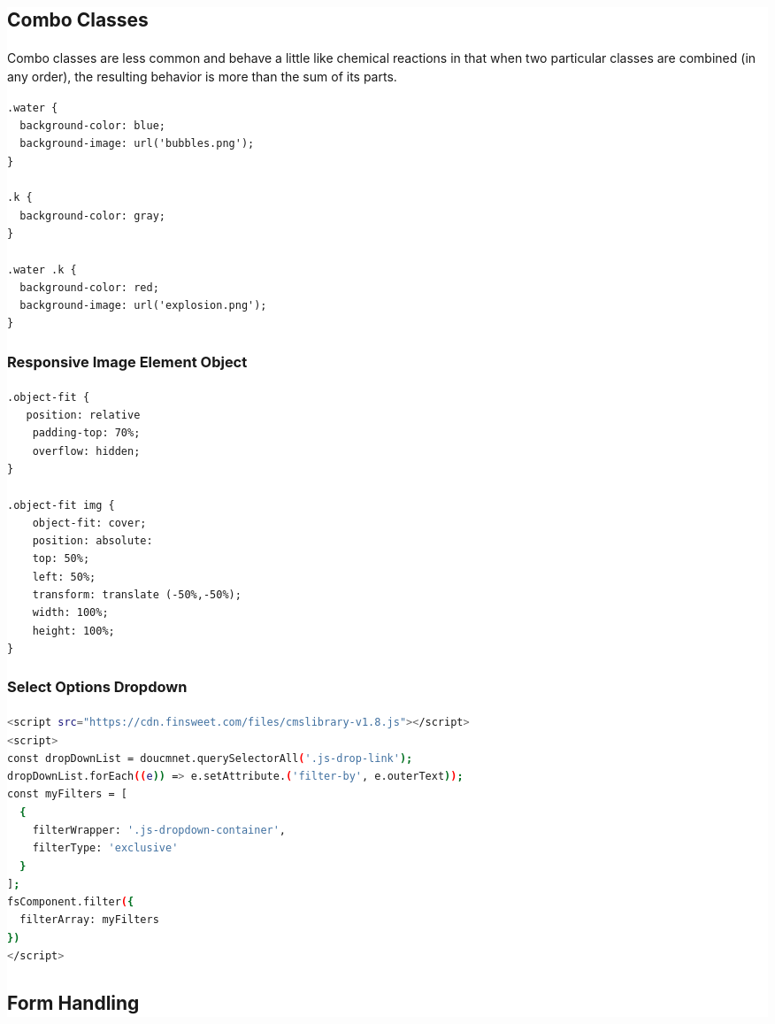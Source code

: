 ## Combo Classes
Combo classes are less common and behave a little like chemical reactions in that when two particular classes are combined (in any order), the resulting behavior is more than the sum of its parts.
```
.water {
  background-color: blue;
  background-image: url('bubbles.png');
}

.k {
  background-color: gray;
}

.water .k {
  background-color: red;
  background-image: url('explosion.png');
}
```


### Responsive Image Element Object

```
.object-fit {
   position: relative
    padding-top: 70%;
    overflow: hidden;
}

.object-fit img {
    object-fit: cover;
    position: absolute:
    top: 50%;
    left: 50%;
    transform: translate (-50%,-50%);
    width: 100%;
    height: 100%;
}
```


### Select Options Dropdown
``` bash
<script src="https://cdn.finsweet.com/files/cmslibrary-v1.8.js"></script>
<script>
const dropDownList = doucmnet.querySelectorAll('.js-drop-link');
dropDownList.forEach((e)) => e.setAttribute.('filter-by', e.outerText));
const myFilters = [
  {
    filterWrapper: '.js-dropdown-container',
    filterType: 'exclusive'
  }
];
fsComponent.filter({
  filterArray: myFilters
})
</script>
```
## Form Handling

